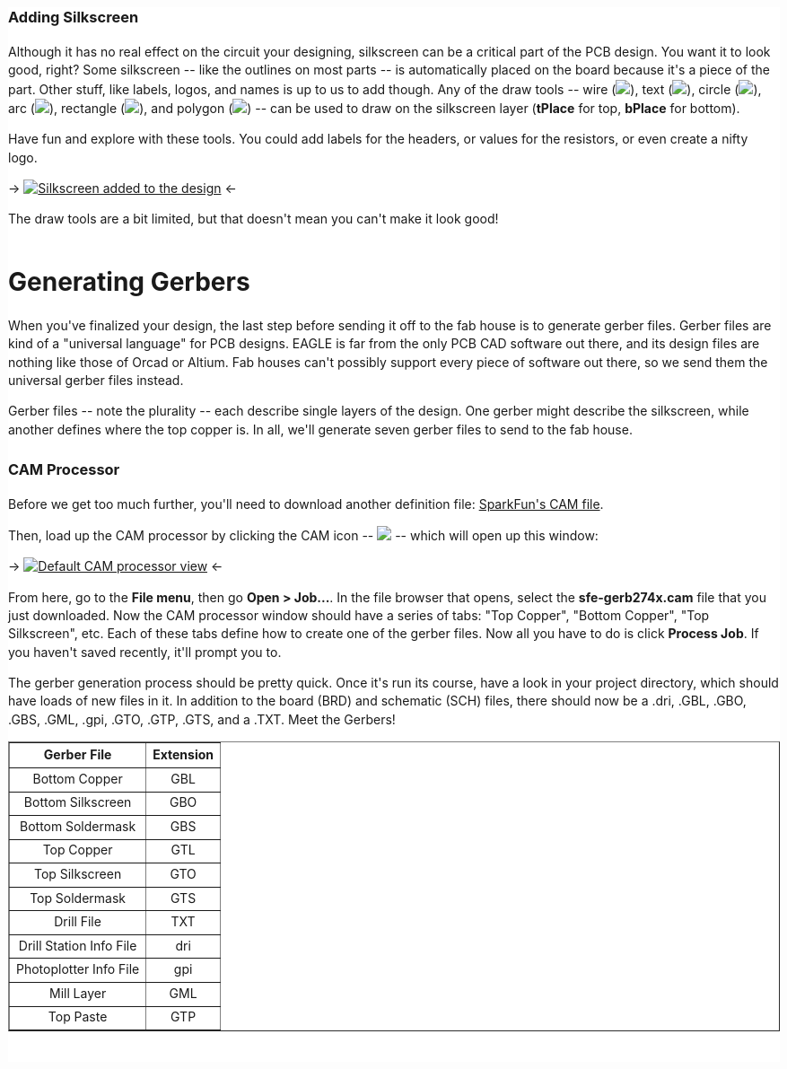 ### Adding Silkscreen

Although it has no real effect on the circuit your designing, silkscreen can be a critical part of the PCB design. You want it to look good, right? Some silkscreen -- like the outlines on most parts -- is automatically placed on the board because it's a piece of the part. Other stuff, like labels, logos, and names is up to us to add though. Any of the draw tools -- wire (<img src="https://dlnmh9ip6v2uc.cloudfront.net/assets/e/0/a/2/6/5205334e757b7f3834c562ba.png">), text (<img src="https://dlnmh9ip6v2uc.cloudfront.net/assets/0/4/f/d/f/5205658d757b7f95110a4b64.png">), circle (<img src="https://dlnmh9ip6v2uc.cloudfront.net/assets/3/d/a/1/5/5205658d757b7f2a112f90ca.png">), arc (<img src="https://dlnmh9ip6v2uc.cloudfront.net/assets/3/c/1/d/b/5205658d757b7fb4117e8fc9.png">), rectangle (<img src="https://dlnmh9ip6v2uc.cloudfront.net/assets/9/0/5/0/3/5205658d757b7fcf1123d661.png">), and polygon (<img src="https://dlnmh9ip6v2uc.cloudfront.net/assets/4/a/6/c/2/520555bb757b7f5f115ee8ae.png">) -- can be used to draw on the silkscreen layer (**tPlace** for top, **bPlace** for bottom).

Have fun and explore with these tools. You could add labels for the headers, or values for the resistors, or even create a nifty logo.

-> [![Silkscreen added to the design](https://dlnmh9ip6v2uc.cloudfront.net/r/600-600/assets/b/4/0/2/9/520563d7757b7fa3110bd051.png)](https://dlnmh9ip6v2uc.cloudfront.net/assets/b/4/0/2/9/520563d7757b7fa3110bd051.png) <-

The draw tools are a bit limited, but that doesn't mean you can't make it look good!

# Generating Gerbers

When you've finalized your design, the last step before sending it off to the fab house is to generate gerber files. Gerber files are kind of a "universal language" for PCB designs. EAGLE is far from the only PCB CAD software out there, and its design files are nothing like those of Orcad or Altium. Fab houses can't possibly support every piece of software out there, so we send them the universal gerber files instead.

Gerber files -- note the plurality -- each describe single layers of the design. One gerber might describe the silkscreen, while another defines where the top copper is. In all, we'll generate seven gerber files to send to the fab house.

### CAM Processor

Before we get too much further, you'll need to download another definition file: [SparkFun's CAM file](https://dlnmh9ip6v2uc.cloudfront.net/assets/c/1/9/8/2/52056b19757b7f795b2a561c.zip).

Then, load up the CAM processor by clicking the CAM icon -- <img src="https://dlnmh9ip6v2uc.cloudfront.net/assets/4/b/c/0/6/52056d00757b7f685cd59be7.png"> -- which will open up this window:

-> [![Default CAM processor view](https://dlnmh9ip6v2uc.cloudfront.net/assets/0/1/c/e/c/52056d67757b7fd95bba0f0f.png)](https://dlnmh9ip6v2uc.cloudfront.net/assets/0/1/c/e/c/52056d67757b7fd95bba0f0f.png) <-

From here, go to the **File menu**, then go **Open > Job...**. In the file browser that opens, select the **sfe-gerb274x.cam** file that you just downloaded. Now the CAM processor window should have a series of tabs: "Top Copper", "Bottom Copper", "Top Silkscreen", etc. Each of these tabs define how to create one of the gerber files. Now all you have to do is click **Process Job**. If you haven't saved recently, it'll prompt you to.

The gerber generation process should be pretty quick. Once it's run its course, have a look in your project directory, which should have loads of new files in it. In addition to the board (BRD) and schematic (SCH) files, there should now be a .dri, .GBL, .GBO, .GBS, .GML, .gpi, .GTO, .GTP, .GTS, and a .TXT. Meet the Gerbers!

<table align="center" border=1 cellpadding=5>
<tr align="center"><th>Gerber File</th><th>Extension</th></tr>
<tr align="center"><td>Bottom Copper</td><td>GBL</td></tr>
<tr align="center"><td>Bottom Silkscreen</td><td>GBO</td></tr>
<tr align="center"><td>Bottom Soldermask</td><td>GBS</td></tr>
<tr align="center"><td>Top Copper</td><td>GTL</td></tr>
<tr align="center"><td>Top Silkscreen</td><td>GTO</td></tr>
<tr align="center"><td>Top Soldermask</td><td>GTS</td></tr>
<tr align="center"><td>Drill File</td><td>TXT</td></tr>
<tr align="center"><td>Drill Station Info File</td><td>dri</td></tr>
<tr align="center"><td>Photoplotter Info File</td><td>gpi</td></tr>
<tr align="center"><td>Mill Layer</td><td>GML</td></tr>
<tr align="center"><td>Top Paste</td><td>GTP</td></tr>
</table><br>
